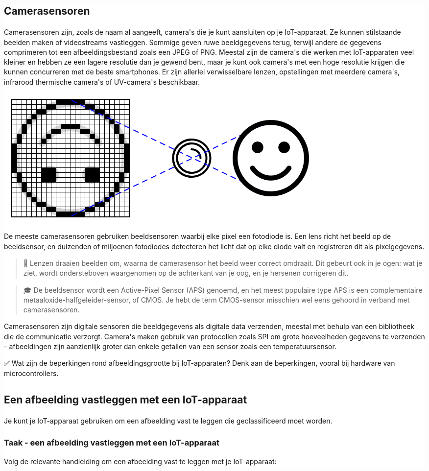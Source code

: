 ## Camerasensoren

Camerasensoren zijn, zoals de naam al aangeeft, camera's die je kunt aansluiten op je IoT-apparaat. Ze kunnen stilstaande beelden maken of videostreams vastleggen. Sommige geven ruwe beeldgegevens terug, terwijl andere de gegevens comprimeren tot een afbeeldingsbestand zoals een JPEG of PNG. Meestal zijn de camera's die werken met IoT-apparaten veel kleiner en hebben ze een lagere resolutie dan je gewend bent, maar je kunt ook camera's met een hoge resolutie krijgen die kunnen concurreren met de beste smartphones. Er zijn allerlei verwisselbare lenzen, opstellingen met meerdere camera's, infrarood thermische camera's of UV-camera's beschikbaar.

![Het licht van een scène gaat door een lens en wordt gefocust op een CMOS-sensor](../../../../../translated_images/cmos-sensor.75f9cd74decb137149a4c9ea825251a4549497d67c0ae2776159e6102bb53aa9.nl.png)

De meeste camerasensoren gebruiken beeldsensoren waarbij elke pixel een fotodiode is. Een lens richt het beeld op de beeldsensor, en duizenden of miljoenen fotodiodes detecteren het licht dat op elke diode valt en registreren dit als pixelgegevens.

> 💁 Lenzen draaien beelden om, waarna de camerasensor het beeld weer correct omdraait. Dit gebeurt ook in je ogen: wat je ziet, wordt ondersteboven waargenomen op de achterkant van je oog, en je hersenen corrigeren dit.

> 🎓 De beeldsensor wordt een Active-Pixel Sensor (APS) genoemd, en het meest populaire type APS is een complementaire metaaloxide-halfgeleider-sensor, of CMOS. Je hebt de term CMOS-sensor misschien wel eens gehoord in verband met camerasensoren.

Camerasensoren zijn digitale sensoren die beeldgegevens als digitale data verzenden, meestal met behulp van een bibliotheek die de communicatie verzorgt. Camera's maken gebruik van protocollen zoals SPI om grote hoeveelheden gegevens te verzenden - afbeeldingen zijn aanzienlijk groter dan enkele getallen van een sensor zoals een temperatuursensor.

✅ Wat zijn de beperkingen rond afbeeldingsgrootte bij IoT-apparaten? Denk aan de beperkingen, vooral bij hardware van microcontrollers.

## Een afbeelding vastleggen met een IoT-apparaat

Je kunt je IoT-apparaat gebruiken om een afbeelding vast te leggen die geclassificeerd moet worden.

### Taak - een afbeelding vastleggen met een IoT-apparaat

Volg de relevante handleiding om een afbeelding vast te leggen met je IoT-apparaat:
